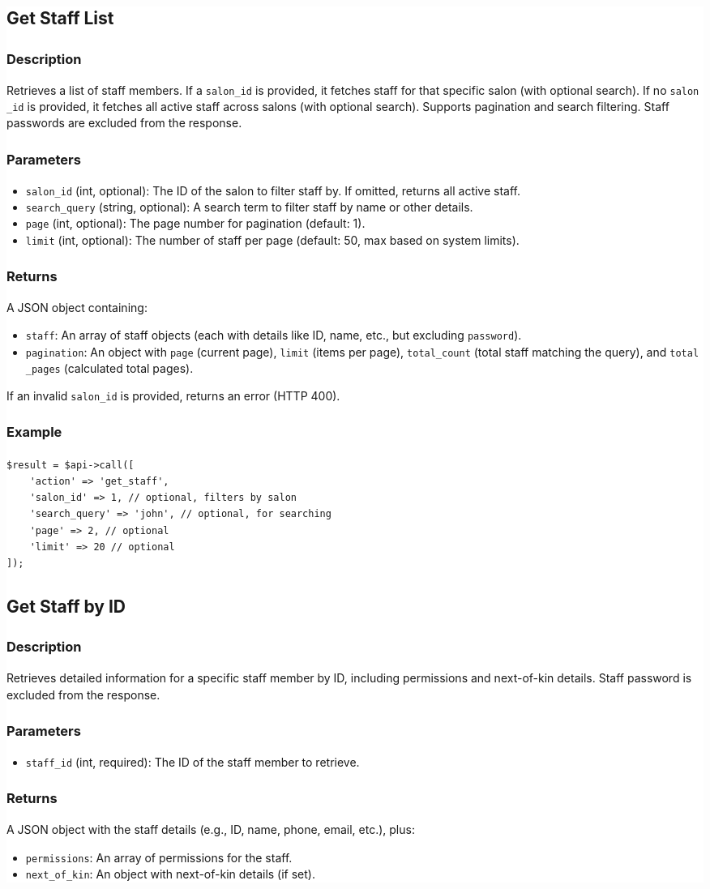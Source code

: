## Get Staff List

### Description
Retrieves a list of staff members. If a `salon_id` is provided, it fetches staff for that specific salon (with optional search). If no `salon_id` is provided, it fetches all active staff across salons (with optional search). Supports pagination and search filtering. Staff passwords are excluded from the response.

### Parameters
- `salon_id` (int, optional): The ID of the salon to filter staff by. If omitted, returns all active staff.
- `search_query` (string, optional): A search term to filter staff by name or other details.
- `page` (int, optional): The page number for pagination (default: 1).
- `limit` (int, optional): The number of staff per page (default: 50, max based on system limits).

### Returns
A JSON object containing:
- `staff`: An array of staff objects (each with details like ID, name, etc., but excluding `password`).
- `pagination`: An object with `page` (current page), `limit` (items per page), `total_count` (total staff matching the query), and `total_pages` (calculated total pages).

If an invalid `salon_id` is provided, returns an error (HTTP 400).

### Example
```
$result = $api->call([
    'action' => 'get_staff',
    'salon_id' => 1, // optional, filters by salon
    'search_query' => 'john', // optional, for searching
    'page' => 2, // optional
    'limit' => 20 // optional
]);
```

## Get Staff by ID

### Description
Retrieves detailed information for a specific staff member by ID, including permissions and next-of-kin details. Staff password is excluded from the response.

### Parameters
- `staff_id` (int, required): The ID of the staff member to retrieve.

### Returns
A JSON object with the staff details (e.g., ID, name, phone, email, etc.), plus:
- `permissions`: An array of permissions for the staff.
- `next_of_kin`: An object with next-of-kin details (if set).
